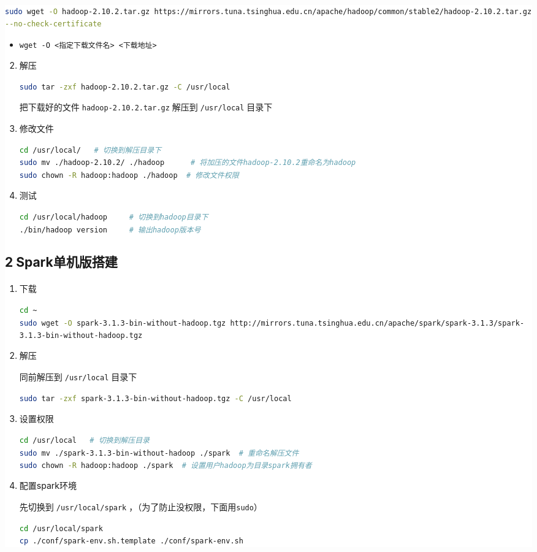    ```bash
   sudo wget -O hadoop-2.10.2.tar.gz https://mirrors.tuna.tsinghua.edu.cn/apache/hadoop/common/stable2/hadoop-2.10.2.tar.gz  --no-check-certificate
   ```

   - `wget -O <指定下载文件名> <下载地址>` 

2. 解压

   ```bash
   sudo tar -zxf hadoop-2.10.2.tar.gz -C /usr/local
   ```

   把下载好的文件 `hadoop-2.10.2.tar.gz` 解压到 `/usr/local` 目录下

3. 修改文件

   ```bash
   cd /usr/local/   # 切换到解压目录下
   sudo mv ./hadoop-2.10.2/ ./hadoop      # 将加压的文件hadoop-2.10.2重命名为hadoop
   sudo chown -R hadoop:hadoop ./hadoop  # 修改文件权限
   ```

4. 测试

   ```bash
   cd /usr/local/hadoop     # 切换到hadoop目录下
   ./bin/hadoop version     # 输出hadoop版本号
   ```


## 2 Spark单机版搭建

1. 下载

   ```bash
   cd ~
   sudo wget -O spark-3.1.3-bin-without-hadoop.tgz http://mirrors.tuna.tsinghua.edu.cn/apache/spark/spark-3.1.3/spark-3.1.3-bin-without-hadoop.tgz
   ```

2. 解压

   同前解压到 `/usr/local` 目录下

   ```bash
   sudo tar -zxf spark-3.1.3-bin-without-hadoop.tgz -C /usr/local
   ```

3. 设置权限

   ```bash
   cd /usr/local   # 切换到解压目录
   sudo mv ./spark-3.1.3-bin-without-hadoop ./spark  # 重命名解压文件
   sudo chown -R hadoop:hadoop ./spark  # 设置用户hadoop为目录spark拥有者
   ```

4. 配置spark环境

   先切换到 `/usr/local/spark` ，（为了防止没权限，下面用`sudo`）

   ```bash
   cd /usr/local/spark
   cp ./conf/spark-env.sh.template ./conf/spark-env.sh
   ```
